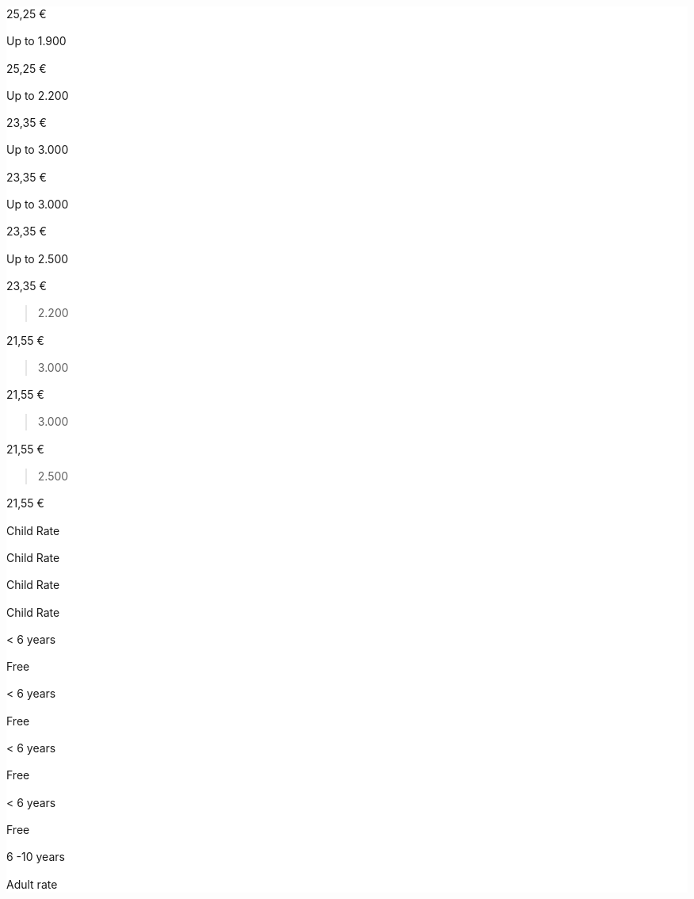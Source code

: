 25,25 €

Up to 1.900

25,25 €

Up to 2.200

23,35 €

Up to 3.000

23,35 €

Up to 3.000

23,35 €

Up to 2.500

23,35 €

> 2.200

21,55 €

> 3.000

21,55 €

> 3.000

21,55 €

> 2.500

21,55 €

Child Rate

Child Rate

Child Rate

Child Rate

< 6 years

Free

< 6 years

Free

< 6 years

Free

< 6 years

Free

6 -10 years

Adult rate
